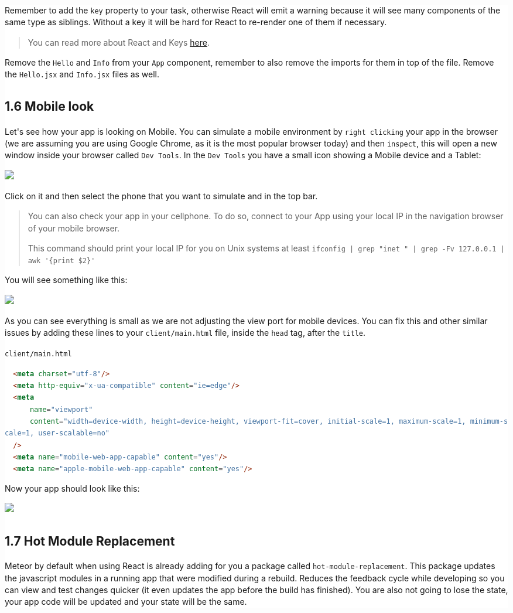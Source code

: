 Remember to add the `key` property to your task, otherwise React will emit a warning because it will see many components of the same type as siblings. Without a key it will be hard for React to re-render one of them if necessary. 

> You can read more about React and Keys [here](https://reactjs.org/docs/lists-and-keys.html#keys).

Remove the `Hello` and `Info` from your `App` component, remember to also remove the imports for them in top of the file. Remove the `Hello.jsx` and `Info.jsx` files as well.

## 1.6 Mobile look

Let's see how your app is looking on Mobile. You can simulate a mobile environment by `right clicking` your app in the browser (we are assuming you are using Google Chrome, as it is the most popular browser today) and then `inspect`, this will open a new window inside your browser called `Dev Tools`. In the `Dev Tools` you have a small icon showing a Mobile device and a Tablet:

<img width="500px" src="/simple-todos/assets/step01-dev-tools-mobile-toggle.png"/>

Click on it and then select the phone that you want to simulate and in the top bar.

> You can also check your app in your cellphone. To do so, connect to your App using your local IP in the navigation browser of your mobile browser.
>
> This command should print your local IP for you on Unix systems at least
`ifconfig | grep "inet " | grep -Fv 127.0.0.1 | awk '{print $2}'`

You will see something like this:

<img width="200px" src="/simple-todos/assets/step01-mobile-without-meta-tags.png"/>

As you can see everything is small as we are not adjusting the view port for mobile devices. You can fix this and other similar issues by adding these lines to your `client/main.html` file, inside the `head` tag, after the `title`.

`client/main.html`
```html
  <meta charset="utf-8"/>
  <meta http-equiv="x-ua-compatible" content="ie=edge"/>
  <meta
      name="viewport"
      content="width=device-width, height=device-height, viewport-fit=cover, initial-scale=1, maximum-scale=1, minimum-scale=1, user-scalable=no"
  />
  <meta name="mobile-web-app-capable" content="yes"/>
  <meta name="apple-mobile-web-app-capable" content="yes"/>
```

Now your app should look like this:

<img width="200px" src="/simple-todos/assets/step01-mobile-with-meta-tags.png"/>

## 1.7 Hot Module Replacement

Meteor by default when using React is already adding for you a package called `hot-module-replacement`. This package updates the javascript modules in a running app that were modified during a rebuild. Reduces the feedback cycle while developing so you can view and test changes quicker (it even updates the app before the build has finished). You are also not going to lose the state, your app code will be updated and your state will be the same.
